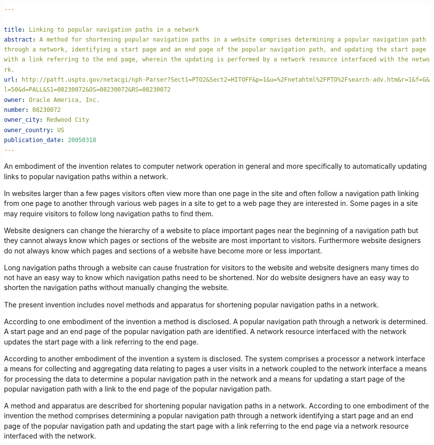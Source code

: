 ```yaml
---

title: Linking to popular navigation paths in a network
abstract: A method for shortening popular navigation paths in a website comprises determining a popular navigation path through a network, identifying a start page and an end page of the popular navigation path, and updating the start page with a link referring to the end page, wherein the updating is performed by a network resource interfaced with the network.
url: http://patft.uspto.gov/netacgi/nph-Parser?Sect1=PTO2&Sect2=HITOFF&p=1&u=%2Fnetahtml%2FPTO%2Fsearch-adv.htm&r=1&f=G&l=50&d=PALL&S1=08230072&OS=08230072&RS=08230072
owner: Oracle America, Inc.
number: 08230072
owner_city: Redwood City
owner_country: US
publication_date: 20050318
---
```

An embodiment of the invention relates to computer network operation in general and more specifically to automatically updating links to popular navigation paths within a network.

In websites larger than a few pages visitors often view more than one page in the site and often follow a navigation path linking from one page to another through various web pages in a site to get to a web page they are interested in. Some pages in a site may require visitors to follow long navigation paths to find them.

Website designers can change the hierarchy of a website to place important pages near the beginning of a navigation path but they cannot always know which pages or sections of the website are most important to visitors. Furthermore website designers do not always know which pages and sections of a website have become more or less important.

Long navigation paths through a website can cause frustration for visitors to the website and website designers many times do not have an easy way to know which navigation paths need to be shortened. Nor do website designers have an easy way to shorten the navigation paths without manually changing the website.

The present invention includes novel methods and apparatus for shortening popular navigation paths in a network.

According to one embodiment of the invention a method is disclosed. A popular navigation path through a network is determined. A start page and an end page of the popular navigation path are identified. A network resource interfaced with the network updates the start page with a link referring to the end page.

According to another embodiment of the invention a system is disclosed. The system comprises a processor a network interface a means for collecting and aggregating data relating to pages a user visits in a network coupled to the network interface a means for processing the data to determine a popular navigation path in the network and a means for updating a start page of the popular navigation path with a link to the end page of the popular navigation path.

A method and apparatus are described for shortening popular navigation paths in a network. According to one embodiment of the invention the method comprises determining a popular navigation path through a network identifying a start page and an end page of the popular navigation path and updating the start page with a link referring to the end page via a network resource interfaced with the network.
